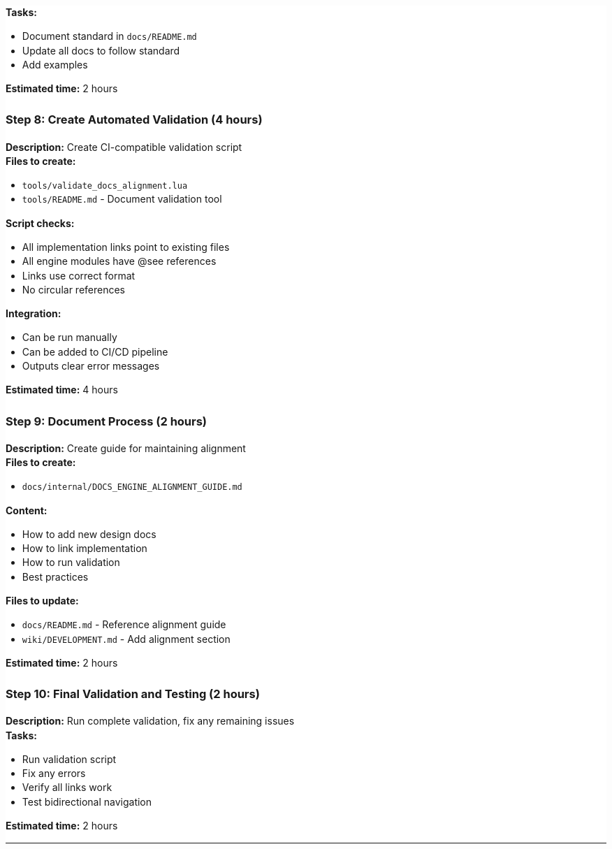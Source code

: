 **Tasks:**
- Document standard in `docs/README.md`
- Update all docs to follow standard
- Add examples

**Estimated time:** 2 hours

### Step 8: Create Automated Validation (4 hours)
**Description:** Create CI-compatible validation script  
**Files to create:**
- `tools/validate_docs_alignment.lua`
- `tools/README.md` - Document validation tool

**Script checks:**
- All implementation links point to existing files
- All engine modules have @see references
- Links use correct format
- No circular references

**Integration:**
- Can be run manually
- Can be added to CI/CD pipeline
- Outputs clear error messages

**Estimated time:** 4 hours

### Step 9: Document Process (2 hours)
**Description:** Create guide for maintaining alignment  
**Files to create:**
- `docs/internal/DOCS_ENGINE_ALIGNMENT_GUIDE.md`

**Content:**
- How to add new design docs
- How to link implementation
- How to run validation
- Best practices

**Files to update:**
- `docs/README.md` - Reference alignment guide
- `wiki/DEVELOPMENT.md` - Add alignment section

**Estimated time:** 2 hours

### Step 10: Final Validation and Testing (2 hours)
**Description:** Run complete validation, fix any remaining issues  
**Tasks:**
- Run validation script
- Fix any errors
- Verify all links work
- Test bidirectional navigation

**Estimated time:** 2 hours

---
